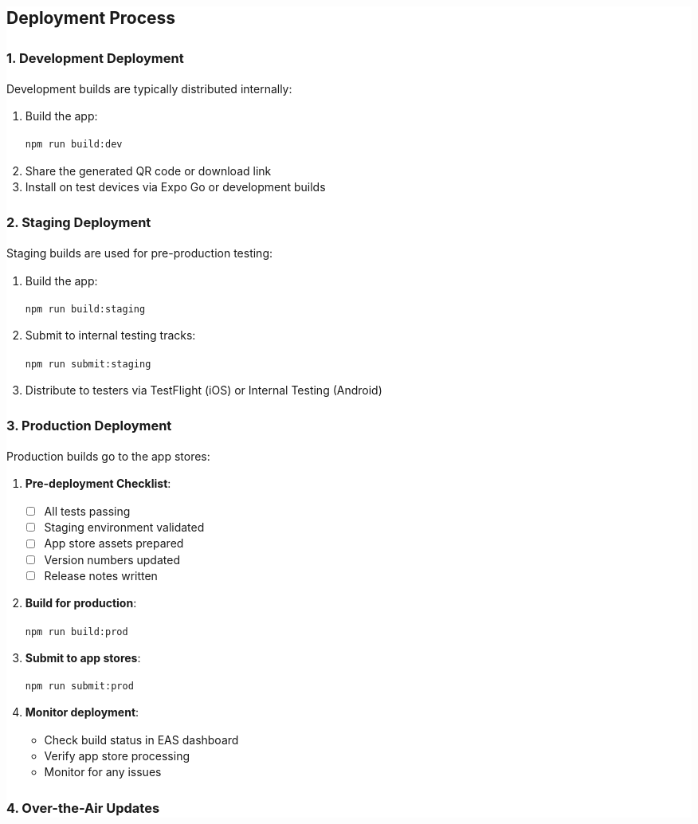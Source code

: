 ## Deployment Process

### 1. Development Deployment

Development builds are typically distributed internally:

1. Build the app:
   ```bash
   npm run build:dev
   ```
2. Share the generated QR code or download link
3. Install on test devices via Expo Go or development builds

### 2. Staging Deployment

Staging builds are used for pre-production testing:

1. Build the app:
   ```bash
   npm run build:staging
   ```
2. Submit to internal testing tracks:
   ```bash
   npm run submit:staging
   ```
3. Distribute to testers via TestFlight (iOS) or Internal Testing (Android)

### 3. Production Deployment

Production builds go to the app stores:

1. **Pre-deployment Checklist**:
   - [ ] All tests passing
   - [ ] Staging environment validated
   - [ ] App store assets prepared
   - [ ] Version numbers updated
   - [ ] Release notes written

2. **Build for production**:
   ```bash
   npm run build:prod
   ```

3. **Submit to app stores**:
   ```bash
   npm run submit:prod
   ```

4. **Monitor deployment**:
   - Check build status in EAS dashboard
   - Verify app store processing
   - Monitor for any issues

### 4. Over-the-Air Updates
